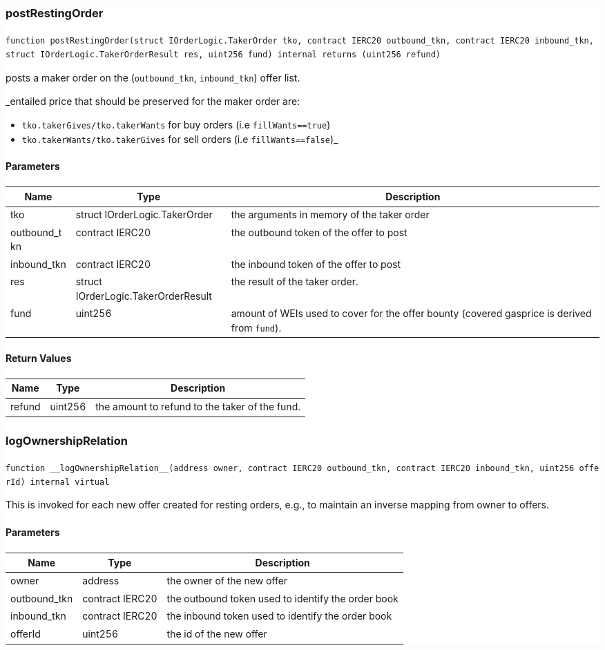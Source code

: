 ### postRestingOrder

```solidity
function postRestingOrder(struct IOrderLogic.TakerOrder tko, contract IERC20 outbound_tkn, contract IERC20 inbound_tkn, struct IOrderLogic.TakerOrderResult res, uint256 fund) internal returns (uint256 refund)
```

posts a maker order on the (`outbound_tkn`, `inbound_tkn`) offer list.

_entailed price that should be preserved for the maker order are:
* `tko.takerGives/tko.takerWants` for buy orders (i.e `fillWants==true`)
* `tko.takerWants/tko.takerGives` for sell orders (i.e `fillWants==false`)_

#### Parameters

| Name | Type | Description |
| ---- | ---- | ----------- |
| tko | struct IOrderLogic.TakerOrder | the arguments in memory of the taker order |
| outbound_tkn | contract IERC20 | the outbound token of the offer to post |
| inbound_tkn | contract IERC20 | the inbound token of the offer to post |
| res | struct IOrderLogic.TakerOrderResult | the result of the taker order. |
| fund | uint256 | amount of WEIs used to cover for the offer bounty (covered gasprice is derived from `fund`). |

#### Return Values

| Name | Type | Description |
| ---- | ---- | ----------- |
| refund | uint256 | the amount to refund to the taker of the fund. |

### __logOwnershipRelation__

```solidity
function __logOwnershipRelation__(address owner, contract IERC20 outbound_tkn, contract IERC20 inbound_tkn, uint256 offerId) internal virtual
```

This is invoked for each new offer created for resting orders, e.g., to maintain an inverse mapping from owner to offers.

#### Parameters

| Name | Type | Description |
| ---- | ---- | ----------- |
| owner | address | the owner of the new offer |
| outbound_tkn | contract IERC20 | the outbound token used to identify the order book |
| inbound_tkn | contract IERC20 | the inbound token used to identify the order book |
| offerId | uint256 | the id of the new offer |

